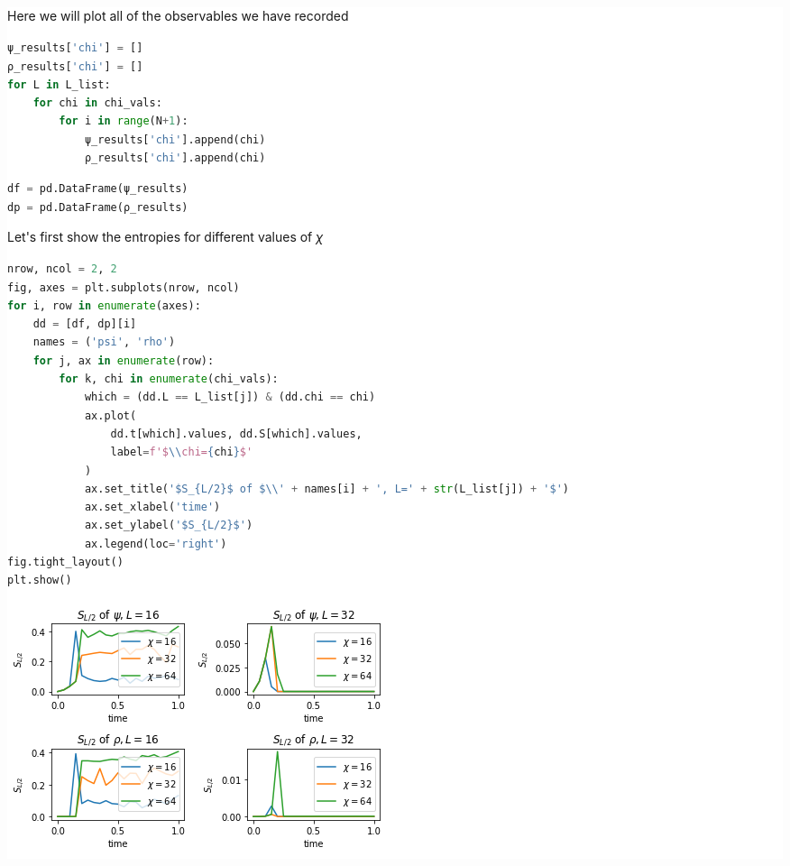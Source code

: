 Here we will plot all of the observables we have recorded 


```python
ψ_results['chi'] = []
ρ_results['chi'] = []
for L in L_list:
    for chi in chi_vals:
        for i in range(N+1):
            ψ_results['chi'].append(chi)
            ρ_results['chi'].append(chi)
```


```python
df = pd.DataFrame(ψ_results)
dp = pd.DataFrame(ρ_results)
```

Let's first show the entropies for different values of $\chi$


```python
nrow, ncol = 2, 2
fig, axes = plt.subplots(nrow, ncol)
for i, row in enumerate(axes):
    dd = [df, dp][i]
    names = ('psi', 'rho')
    for j, ax in enumerate(row):
        for k, chi in enumerate(chi_vals):
            which = (dd.L == L_list[j]) & (dd.chi == chi)
            ax.plot(
                dd.t[which].values, dd.S[which].values,
                label=f'$\\chi={chi}$'
            )
            ax.set_title('$S_{L/2}$ of $\\' + names[i] + ', L=' + str(L_list[j]) + '$')
            ax.set_xlabel('time')
            ax.set_ylabel('$S_{L/2}$')
            ax.legend(loc='right')
fig.tight_layout()
plt.show()
```


    
![png](output_18_0.png)
    